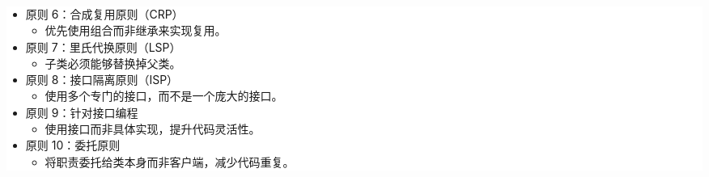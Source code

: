 - 原则 6：合成复用原则（CRP）
    - 优先使用组合而非继承来实现复用。
- 原则 7：里氏代换原则（LSP）
    - 子类必须能够替换掉父类。
- 原则 8：接口隔离原则（ISP）
    - 使用多个专门的接口，而不是一个庞大的接口。
- 原则 9：针对接口编程
    - 使用接口而非具体实现，提升代码灵活性。
- 原则 10：委托原则
    - 将职责委托给类本身而非客户端，减少代码重复。

